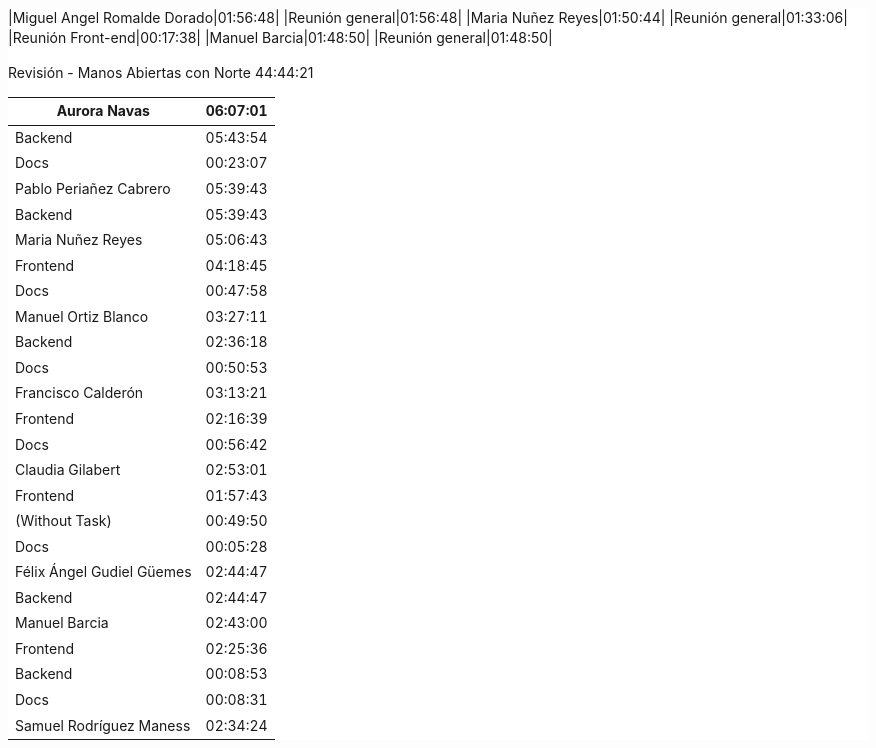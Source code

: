 |Miguel Angel Romalde Dorado|01:56:48|
|Reunión general|01:56:48|
|Maria Nuñez Reyes|01:50:44|
|Reunión general|01:33:06|
|Reunión Front-end|00:17:38|
|Manuel Barcia|01:48:50|
|Reunión general|01:48:50|

Revisión - Manos Abiertas con Norte 44:44:21

|Aurora Navas|06:07:01|
| - | - |
|Backend|05:43:54|
|Docs|00:23:07|
|Pablo Periañez Cabrero|05:39:43|
|Backend|05:39:43|
|Maria Nuñez Reyes|05:06:43|
|Frontend|04:18:45|
|Docs|00:47:58|
|Manuel Ortiz Blanco|03:27:11|
|Backend|02:36:18|
|Docs|00:50:53|
|Francisco Calderón|03:13:21|
|Frontend|02:16:39|
|Docs|00:56:42|
|Claudia Gilabert|02:53:01|
|Frontend|01:57:43|
|(Without Task)|00:49:50|
|Docs|00:05:28|
|Félix Ángel Gudiel Güemes|02:44:47|
|Backend|02:44:47|
|Manuel Barcia|02:43:00|
|Frontend|02:25:36|
|Backend|00:08:53|
|Docs|00:08:31|
|Samuel Rodríguez Maness|02:34:24|
